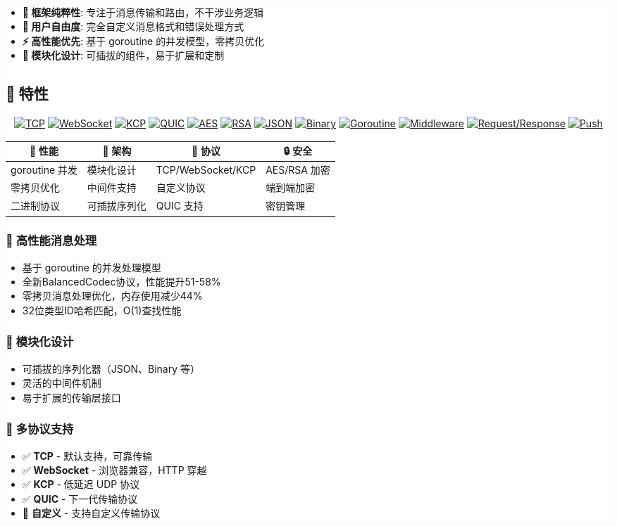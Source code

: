- **🔧 框架纯粹性**: 专注于消息传输和路由，不干涉业务逻辑
- **🎨 用户自由度**: 完全自定义消息格式和错误处理方式  
- **⚡ 高性能优先**: 基于 goroutine 的并发模型，零拷贝优化
- **🧩 模块化设计**: 可插拔的组件，易于扩展和定制

## 🌟 特性

<div align="center">

[![TCP](https://img.shields.io/badge/TCP-✓-success.svg)](https://en.wikipedia.org/wiki/Transmission_Control_Protocol)
[![WebSocket](https://img.shields.io/badge/WebSocket-✓-success.svg)](https://en.wikipedia.org/wiki/WebSocket)
[![KCP](https://img.shields.io/badge/KCP-✓-success.svg)](https://github.com/skywind3000/kcp)
[![QUIC](https://img.shields.io/badge/QUIC-✓-success.svg)](https://en.wikipedia.org/wiki/QUIC)
[![AES](https://img.shields.io/badge/AES-✓-success.svg)](https://en.wikipedia.org/wiki/Advanced_Encryption_Standard)
[![RSA](https://img.shields.io/badge/RSA-✓-success.svg)](https://en.wikipedia.org/wiki/RSA_(cryptosystem))
[![JSON](https://img.shields.io/badge/JSON-✓-success.svg)](https://www.json.org/)
[![Binary](https://img.shields.io/badge/Binary-✓-success.svg)](#)
[![Goroutine](https://img.shields.io/badge/Goroutine-✓-success.svg)](https://go.dev/)
[![Middleware](https://img.shields.io/badge/Middleware-✓-success.svg)](#)
[![Request/Response](https://img.shields.io/badge/Request%2FResponse-✓-success.svg)](#)
[![Push](https://img.shields.io/badge/Push-✓-success.svg)](#)

</div>

<div align="center">

| 🚀 性能 | 🧩 架构 | 🔌 协议 | 🔒 安全 |
|---------|--------|--------|--------|
| goroutine 并发 | 模块化设计 | TCP/WebSocket/KCP | AES/RSA 加密 |
| 零拷贝优化 | 中间件支持 | 自定义协议 | 端到端加密 |
| 二进制协议 | 可插拔序列化 | QUIC 支持 | 密钥管理 |

</div>

### 🚀 **高性能消息处理**
- 基于 goroutine 的并发处理模型
- 全新BalancedCodec协议，性能提升51-58%
- 零拷贝消息处理优化，内存使用减少44%
- 32位类型ID哈希匹配，O(1)查找性能

### 🧩 **模块化设计**
- 可插拔的序列化器（JSON、Binary 等）
- 灵活的中间件机制
- 易于扩展的传输层接口

### 🔌 **多协议支持**
- ✅ **TCP** - 默认支持，可靠传输
- ✅ **WebSocket** - 浏览器兼容，HTTP 穿越
- ✅ **KCP** - 低延迟 UDP 协议
- ✅ **QUIC** - 下一代传输协议
- 🔧 **自定义** - 支持自定义传输协议
